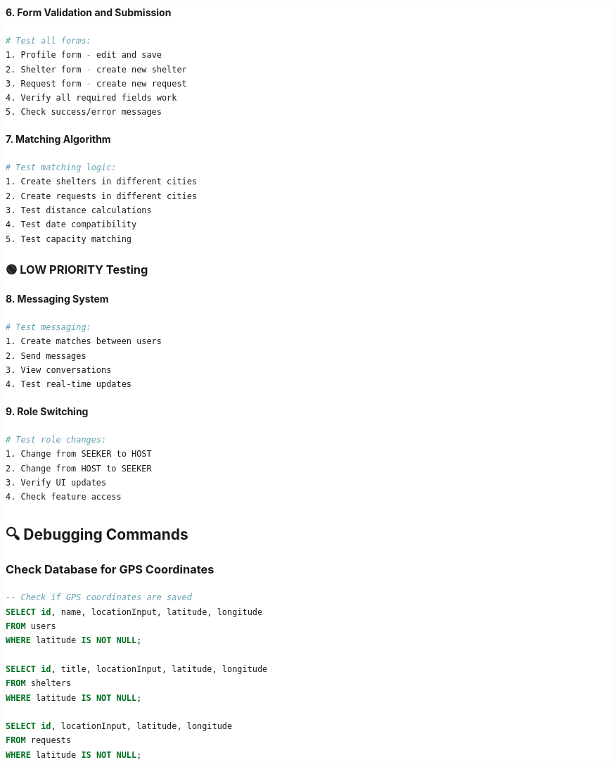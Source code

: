 #### 6. **Form Validation and Submission**
```bash
# Test all forms:
1. Profile form - edit and save
2. Shelter form - create new shelter
3. Request form - create new request
4. Verify all required fields work
5. Check success/error messages
```

#### 7. **Matching Algorithm**
```bash
# Test matching logic:
1. Create shelters in different cities
2. Create requests in different cities
3. Test distance calculations
4. Test date compatibility
5. Test capacity matching
```

### 🟢 LOW PRIORITY Testing

#### 8. **Messaging System**
```bash
# Test messaging:
1. Create matches between users
2. Send messages
3. View conversations
4. Test real-time updates
```

#### 9. **Role Switching**
```bash
# Test role changes:
1. Change from SEEKER to HOST
2. Change from HOST to SEEKER
3. Verify UI updates
4. Check feature access
```

## 🔍 Debugging Commands

### Check Database for GPS Coordinates
```sql
-- Check if GPS coordinates are saved
SELECT id, name, locationInput, latitude, longitude 
FROM users 
WHERE latitude IS NOT NULL;

SELECT id, title, locationInput, latitude, longitude 
FROM shelters 
WHERE latitude IS NOT NULL;

SELECT id, locationInput, latitude, longitude 
FROM requests 
WHERE latitude IS NOT NULL;
```
